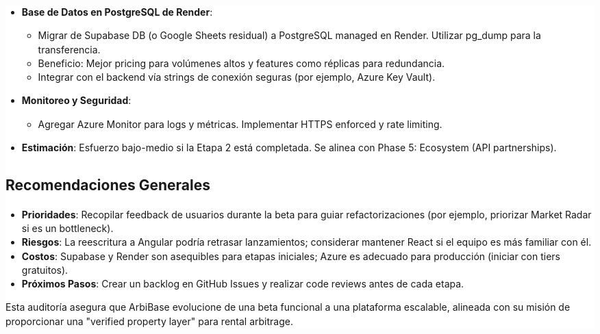 - **Base de Datos en PostgreSQL de Render**:
  - Migrar de Supabase DB (o Google Sheets residual) a PostgreSQL managed en Render. Utilizar pg_dump para la transferencia.
  - Beneficio: Mejor pricing para volúmenes altos y features como réplicas para redundancia.
  - Integrar con el backend vía strings de conexión seguras (por ejemplo, Azure Key Vault).

- **Monitoreo y Seguridad**:
  - Agregar Azure Monitor para logs y métricas. Implementar HTTPS enforced y rate limiting.

- **Estimación**: Esfuerzo bajo-medio si la Etapa 2 está completada. Se alinea con Phase 5: Ecosystem (API partnerships).

## Recomendaciones Generales
- **Prioridades**: Recopilar feedback de usuarios durante la beta para guiar refactorizaciones (por ejemplo, priorizar Market Radar si es un bottleneck).
- **Riesgos**: La reescritura a Angular podría retrasar lanzamientos; considerar mantener React si el equipo es más familiar con él.
- **Costos**: Supabase y Render son asequibles para etapas iniciales; Azure es adecuado para producción (iniciar con tiers gratuitos).
- **Próximos Pasos**: Crear un backlog en GitHub Issues y realizar code reviews antes de cada etapa.

Esta auditoría asegura que ArbiBase evolucione de una beta funcional a una plataforma escalable, alineada con su misión de proporcionar una "verified property layer" para rental arbitrage.
